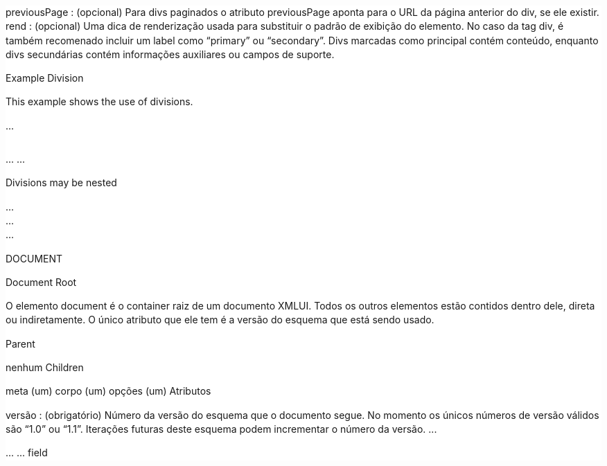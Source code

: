 previousPage : (opcional) Para divs paginados o atributo previousPage aponta para o URL da página anterior do div, se ele existir.
rend : (opcional) Uma dica de renderização usada para substituir o padrão de exibição do elemento. No caso da tag div, é também recomenado incluir um label como “primary” ou “secondary”. Divs marcadas como principal contém conteúdo, enquanto divs secundárias contém informações auxiliares ou campos de suporte.
<body>
     <div n="division-example"
    id="XMLExample.div.division-example">
      <head> Example Division </head>
      <p> This example shows the use of divisions. </p>
      <table ...>
        ...
      </table>
      <referenceSet ...>
        ...
      </referenceSet>
      <list ...>
        ...
      </list>
       <div n="sub-division-example"
    id="XMLExample.div.sub-division-example">
        <p> Divisions may be nested </p>
        ...
       </div>
      ...
     </div>
    ...
</body>


DOCUMENT

Document Root

O elemento document é o container raiz de um documento XMLUI. Todos os outros elementos estão contidos dentro dele, direta ou indiretamente. O único atributo que ele tem é a versão do esquema que está sendo usado.

Parent

nenhum
Children

meta (um)
corpo (um)
opções (um)
Atributos

versão : (obrigatório) Número da versão do esquema que o documento segue. No momento os únicos números de versão válidos são “1.0” ou “1.1”. Iterações futuras deste esquema podem incrementar o número da versão.
<document
   version="1.1">
   <meta>
     ...
   </meta>
   <body>
     ...
   </body>
   <options>
     ...
   </options>
</document>
field

